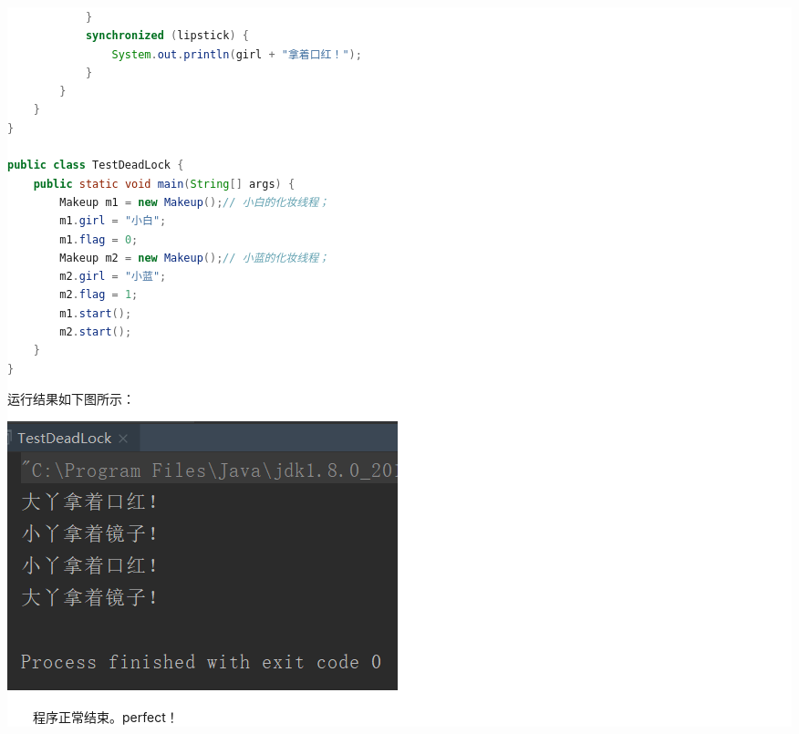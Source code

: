 ```java
            }
            synchronized (lipstick) {
                System.out.println(girl + "拿着口红！");
            }
        }
    }
}

public class TestDeadLock {
    public static void main(String[] args) {
        Makeup m1 = new Makeup();// 小白的化妆线程；
        m1.girl = "小白";
        m1.flag = 0;
        Makeup m2 = new Makeup();// 小蓝的化妆线程；
        m2.girl = "小蓝";
        m2.flag = 1;
        m1.start();
        m2.start();
    }
}
```

运行结果如下图所示：

![](4%20Java/4.2%20%E8%BF%9B%E9%98%B6/img/816316b5f14a6d6d009c1dc1478e4cae_MD5.png)

　　程序正常结束。perfect！